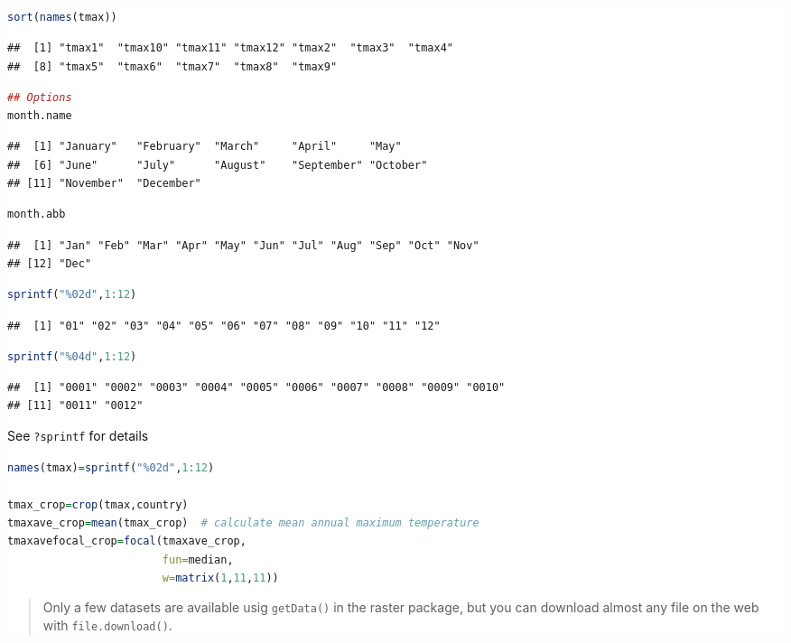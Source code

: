 ```r
sort(names(tmax))
```

```
##  [1] "tmax1"  "tmax10" "tmax11" "tmax12" "tmax2"  "tmax3"  "tmax4" 
##  [8] "tmax5"  "tmax6"  "tmax7"  "tmax8"  "tmax9"
```

```r
## Options
month.name
```

```
##  [1] "January"   "February"  "March"     "April"     "May"      
##  [6] "June"      "July"      "August"    "September" "October"  
## [11] "November"  "December"
```

```r
month.abb
```

```
##  [1] "Jan" "Feb" "Mar" "Apr" "May" "Jun" "Jul" "Aug" "Sep" "Oct" "Nov"
## [12] "Dec"
```

```r
sprintf("%02d",1:12)
```

```
##  [1] "01" "02" "03" "04" "05" "06" "07" "08" "09" "10" "11" "12"
```

```r
sprintf("%04d",1:12)
```

```
##  [1] "0001" "0002" "0003" "0004" "0005" "0006" "0007" "0008" "0009" "0010"
## [11] "0011" "0012"
```
See `?sprintf` for details


```r
names(tmax)=sprintf("%02d",1:12)

tmax_crop=crop(tmax,country)
tmaxave_crop=mean(tmax_crop)  # calculate mean annual maximum temperature 
tmaxavefocal_crop=focal(tmaxave_crop,
                        fun=median,
                        w=matrix(1,11,11))
```

> Only a few datasets are available usig `getData()` in the raster package, but you can download almost any file on the web with `file.download()`.
